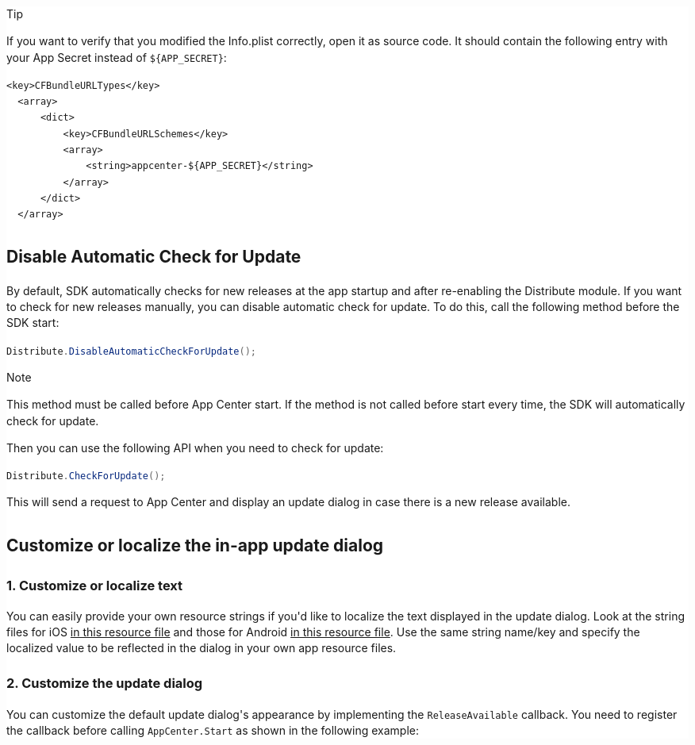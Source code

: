 > [!TIP]
> If you want to verify that you modified the Info.plist correctly, open it as source code. It should contain the following entry with your App Secret instead of `${APP_SECRET}`:
> ```
> <key>CFBundleURLTypes</key>
>   <array>
>       <dict>
>           <key>CFBundleURLSchemes</key>
>           <array>
>               <string>appcenter-${APP_SECRET}</string>
>           </array>
>       </dict>
>   </array>
>   ```

## Disable Automatic Check for Update

By default, SDK automatically checks for new releases at the app startup and after re-enabling the Distribute module. 
If you want to check for new releases manually, you can disable automatic check for update.
To do this, call the following method before the SDK start:

```csharp
Distribute.DisableAutomaticCheckForUpdate();
```

> [!NOTE]
> This method must be called before App Center start. If the method is not called before start every time, the SDK will automatically check for update.

Then you can use the following API when you need to check for update:

```java
Distribute.CheckForUpdate();
```

This will send a request to App Center and display an update dialog in case there is a new release available.

## Customize or localize the in-app update dialog

### 1. Customize or localize text

You can easily provide your own resource strings if you'd like to localize the text displayed in the update dialog. Look at the string files for iOS [in this resource file](https://github.com/Microsoft/AppCenter-SDK-Apple/blob/master/AppCenterDistribute/AppCenterDistribute/Resources/en.lproj/AppCenterDistribute.strings) and those for Android [in this resource file](https://github.com/Microsoft/AppCenter-SDK-Android/blob/master/sdk/appcenter-distribute/src/main/res/values/appcenter_distribute.xml). Use the same string name/key and specify the localized value to be reflected in the dialog in your own app resource files.

### 2. Customize the update dialog

You can customize the default update dialog's appearance by implementing the `ReleaseAvailable` callback. You need to register the callback before calling `AppCenter.Start` as shown in the following example:
